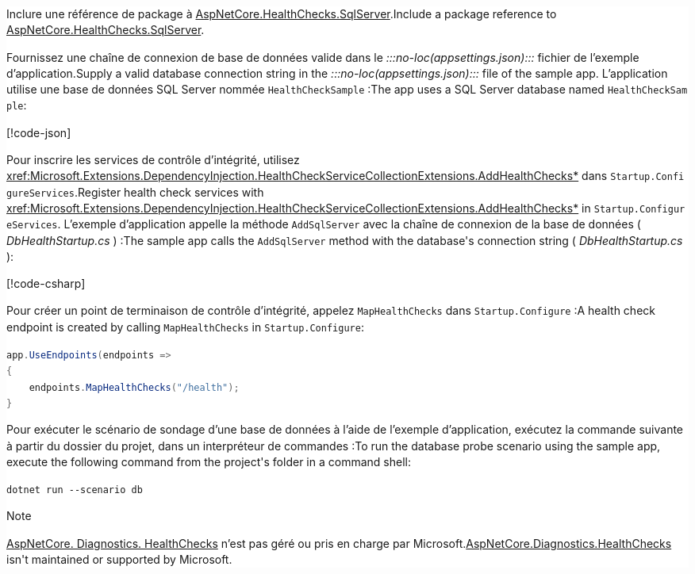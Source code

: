 <span data-ttu-id="60d19-225">Inclure une référence de package à [AspNetCore.HealthChecks.SqlServer](https://www.nuget.org/packages/AspNetCore.HealthChecks.SqlServer/).</span><span class="sxs-lookup"><span data-stu-id="60d19-225">Include a package reference to [AspNetCore.HealthChecks.SqlServer](https://www.nuget.org/packages/AspNetCore.HealthChecks.SqlServer/).</span></span>

<span data-ttu-id="60d19-226">Fournissez une chaîne de connexion de base de données valide dans le *:::no-loc(appsettings.json):::* fichier de l’exemple d’application.</span><span class="sxs-lookup"><span data-stu-id="60d19-226">Supply a valid database connection string in the *:::no-loc(appsettings.json):::* file of the sample app.</span></span> <span data-ttu-id="60d19-227">L’application utilise une base de données SQL Server nommée `HealthCheckSample` :</span><span class="sxs-lookup"><span data-stu-id="60d19-227">The app uses a SQL Server database named `HealthCheckSample`:</span></span>

[!code-json[](health-checks/samples/3.x/HealthChecksSample/:::no-loc(appsettings.json):::?highlight=3)]

<span data-ttu-id="60d19-228">Pour inscrire les services de contrôle d’intégrité, utilisez <xref:Microsoft.Extensions.DependencyInjection.HealthCheckServiceCollectionExtensions.AddHealthChecks*> dans `Startup.ConfigureServices`.</span><span class="sxs-lookup"><span data-stu-id="60d19-228">Register health check services with <xref:Microsoft.Extensions.DependencyInjection.HealthCheckServiceCollectionExtensions.AddHealthChecks*> in `Startup.ConfigureServices`.</span></span> <span data-ttu-id="60d19-229">L’exemple d’application appelle la méthode `AddSqlServer` avec la chaîne de connexion de la base de données ( *DbHealthStartup.cs* ) :</span><span class="sxs-lookup"><span data-stu-id="60d19-229">The sample app calls the `AddSqlServer` method with the database's connection string ( *DbHealthStartup.cs* ):</span></span>

[!code-csharp[](health-checks/samples/3.x/HealthChecksSample/DbHealthStartup.cs?name=snippet_ConfigureServices)]

<span data-ttu-id="60d19-230">Pour créer un point de terminaison de contrôle d’intégrité, appelez `MapHealthChecks` dans `Startup.Configure` :</span><span class="sxs-lookup"><span data-stu-id="60d19-230">A health check endpoint is created by calling `MapHealthChecks` in `Startup.Configure`:</span></span>

```csharp
app.UseEndpoints(endpoints =>
{
    endpoints.MapHealthChecks("/health");
}
```

<span data-ttu-id="60d19-231">Pour exécuter le scénario de sondage d’une base de données à l’aide de l’exemple d’application, exécutez la commande suivante à partir du dossier du projet, dans un interpréteur de commandes :</span><span class="sxs-lookup"><span data-stu-id="60d19-231">To run the database probe scenario using the sample app, execute the following command from the project's folder in a command shell:</span></span>

```dotnetcli
dotnet run --scenario db
```

> [!NOTE]
> <span data-ttu-id="60d19-232">[AspNetCore. Diagnostics. HealthChecks](https://github.com/Xabaril/AspNetCore.Diagnostics.HealthChecks) n’est pas géré ou pris en charge par Microsoft.</span><span class="sxs-lookup"><span data-stu-id="60d19-232">[AspNetCore.Diagnostics.HealthChecks](https://github.com/Xabaril/AspNetCore.Diagnostics.HealthChecks) isn't maintained or supported by Microsoft.</span></span>
